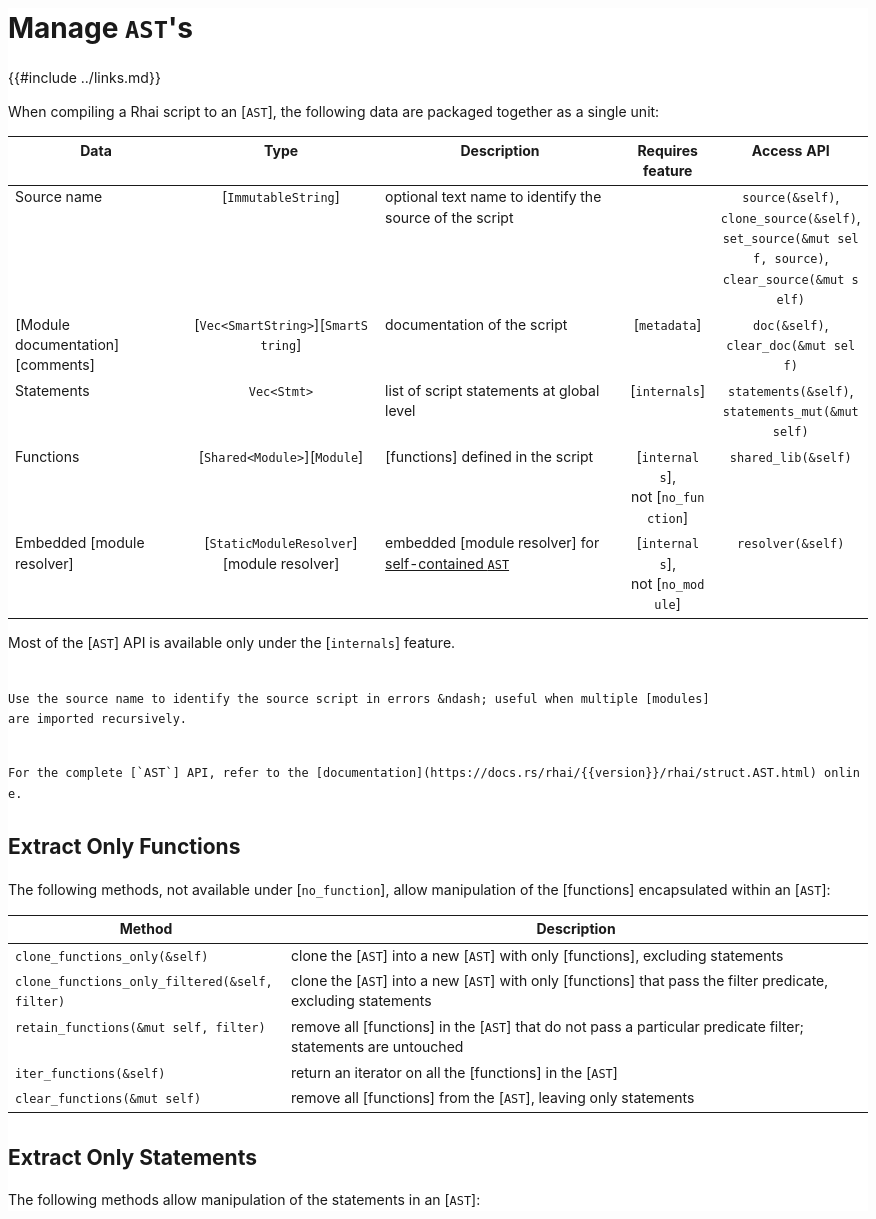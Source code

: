 Manage `AST`'s
==============

{{#include ../links.md}}


When compiling a Rhai script to an [`AST`], the following data are packaged together as a single unit:

| Data                             |                   Type                    | Description                                                                                       |            Requires feature            |                                                   Access API                                                   |
| -------------------------------- | :---------------------------------------: | ------------------------------------------------------------------------------------------------- | :------------------------------------: | :------------------------------------------------------------------------------------------------------------: |
| Source name                      |            [`ImmutableString`]            | optional text name to identify the source of the script                                           |                                        | `source(&self)`,<br/>`clone_source(&self)`,<br/>`set_source(&mut self, source)`,<br/>`clear_source(&mut self)` |
| [Module documentation][comments] |    [`Vec<SmartString>`][`SmartString`]    | documentation of the script                                                                       |              [`metadata`]              |                                    `doc(&self)`,<br/>`clear_doc(&mut self)`                                    |
| Statements                       |                `Vec<Stmt>`                | list of script statements at global level                                                         |             [`internals`]              |                              `statements(&self)`,<br/>`statements_mut(&mut self)`                              |
| Functions                        |       [`Shared<Module>`][`Module`]        | [functions] defined in the script                                                                 | [`internals`],<br/>not [`no_function`] |                                              `shared_lib(&self)`                                               |
| Embedded [module resolver]       | [`StaticModuleResolver`][module resolver] | embedded [module resolver] for [self-contained `AST`]({{rootUrl}}/rust/modules/self-contained.md) |  [`internals`],<br/>not [`no_module`]  |                                               `resolver(&self)`                                                |

Most of the [`AST`] API is available only under the [`internals`] feature.

```admonish tip.small "Tip: Source name"

Use the source name to identify the source script in errors &ndash; useful when multiple [modules]
are imported recursively.
```

~~~admonish info.small "`AST` public API"

For the complete [`AST`] API, refer to the [documentation](https://docs.rs/rhai/{{version}}/rhai/struct.AST.html) online.
~~~


Extract Only Functions
----------------------

The following methods, not available under [`no_function`], allow manipulation of the [functions]
encapsulated within an [`AST`]:

| Method                                         | Description                                                                                                     |
| ---------------------------------------------- | --------------------------------------------------------------------------------------------------------------- |
| `clone_functions_only(&self)`                  | clone the [`AST`] into a new [`AST`] with only [functions], excluding statements                                |
| `clone_functions_only_filtered(&self, filter)` | clone the [`AST`] into a new [`AST`] with only [functions] that pass the filter predicate, excluding statements |
| `retain_functions(&mut self, filter)`          | remove all [functions] in the [`AST`] that do not pass a particular predicate filter; statements are untouched  |
| `iter_functions(&self)`                        | return an iterator on all the [functions] in the [`AST`]                                                        |
| `clear_functions(&mut self)`                   | remove all [functions] from the [`AST`], leaving only statements                                                |


Extract Only Statements
-----------------------

The following methods allow manipulation of the statements in an [`AST`]:
